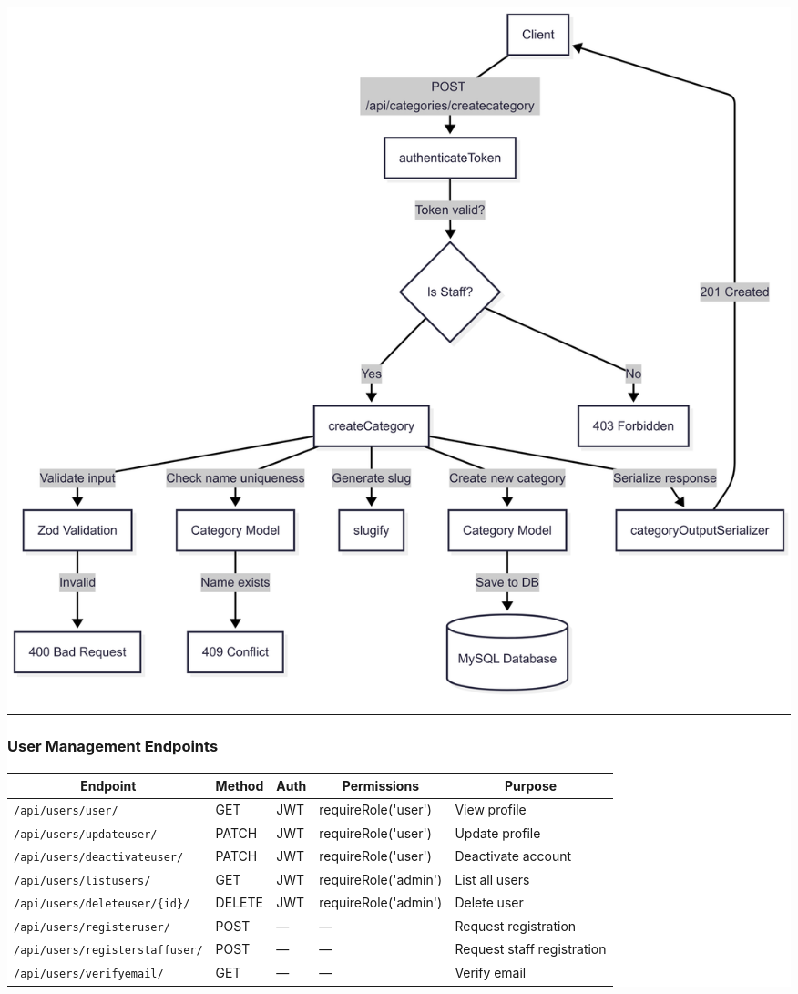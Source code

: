 ![category_management](images/category_management.png)

---

### User Management Endpoints

| Endpoint             | Method | Auth | Permissions               | Purpose                   |
|----------------------|--------|------|---------------------------|---------------------------|
| `/api/users/user/`   | GET    | JWT  | requireRole('user')       | View profile              |
| `/api/users/updateuser/` | PATCH | JWT | requireRole('user')      | Update profile            |
| `/api/users/deactivateuser/` | PATCH | JWT | requireRole('user')    | Deactivate account        |
| `/api/users/listusers/` | GET | JWT | requireRole('admin')      | List all users            |
| `/api/users/deleteuser/{id}/` | DELETE | JWT | requireRole('admin')   | Delete user               |
| `/api/users/registeruser/` | POST | — | —                        | Request registration      |
| `/api/users/registerstaffuser/` | POST | — | —                    | Request staff registration |
| `/api/users/verifyemail/` | GET | — | —                      | Verify email              |
